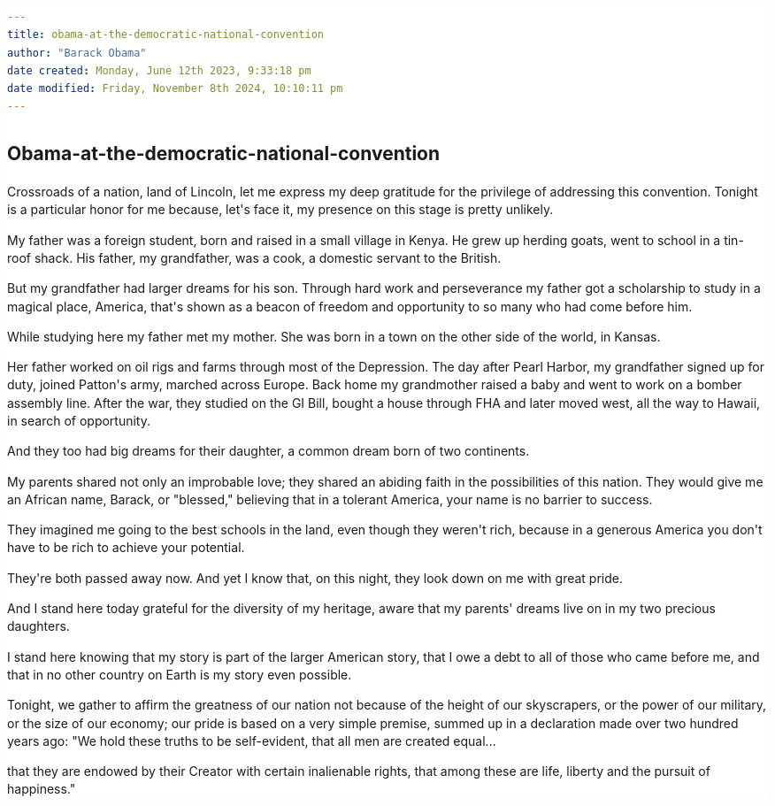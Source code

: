 ```yaml
---
title: obama-at-the-democratic-national-convention
author: "Barack Obama"
date created: Monday, June 12th 2023, 9:33:18 pm
date modified: Friday, November 8th 2024, 10:10:11 pm
---
```

## Obama-at-the-democratic-national-convention

Crossroads of a nation, land of Lincoln, let me express my deep gratitude for the privilege of addressing this convention. Tonight is a particular honor for me because, let's face it, my presence on this stage is pretty unlikely.

My father was a foreign student, born and raised in a small village in Kenya. He grew up herding goats, went to school in a tin- roof shack. His father, my grandfather, was a cook, a domestic servant to the British.

But my grandfather had larger dreams for his son. Through hard work and perseverance my father got a scholarship to study in a magical place, America, that's shown as a beacon of freedom and opportunity to so many who had come before him.

While studying here my father met my mother. She was born in a town on the other side of the world, in Kansas.

Her father worked on oil rigs and farms through most of the Depression. The day after Pearl Harbor, my grandfather signed up for duty, joined Patton's army, marched across Europe. Back home my grandmother raised a baby and went to work on a bomber assembly line. After the war, they studied on the GI Bill, bought a house through FHA and later moved west, all the way to Hawaii, in search of opportunity.

And they too had big dreams for their daughter, a common dream born of two continents.

My parents shared not only an improbable love; they shared an abiding faith in the possibilities of this nation. They would give me an African name, Barack, or "blessed," believing that in a tolerant America, your name is no barrier to success.

They imagined me going to the best schools in the land, even though they weren't rich, because in a generous America you don't have to be rich to achieve your potential.

They're both passed away now. And yet I know that, on this night, they look down on me with great pride.

And I stand here today grateful for the diversity of my heritage, aware that my parents' dreams live on in my two precious daughters.

I stand here knowing that my story is part of the larger American story, that I owe a debt to all of those who came before me, and that in no other country on Earth is my story even possible.

Tonight, we gather to affirm the greatness of our nation not because of the height of our skyscrapers, or the power of our military, or the size of our economy; our pride is based on a very simple premise, summed up in a declaration made over two hundred years ago: "We hold these truths to be self-evident, that all men are created equal...

that they are endowed by their Creator with certain inalienable rights, that among these are life, liberty and the pursuit of happiness."
